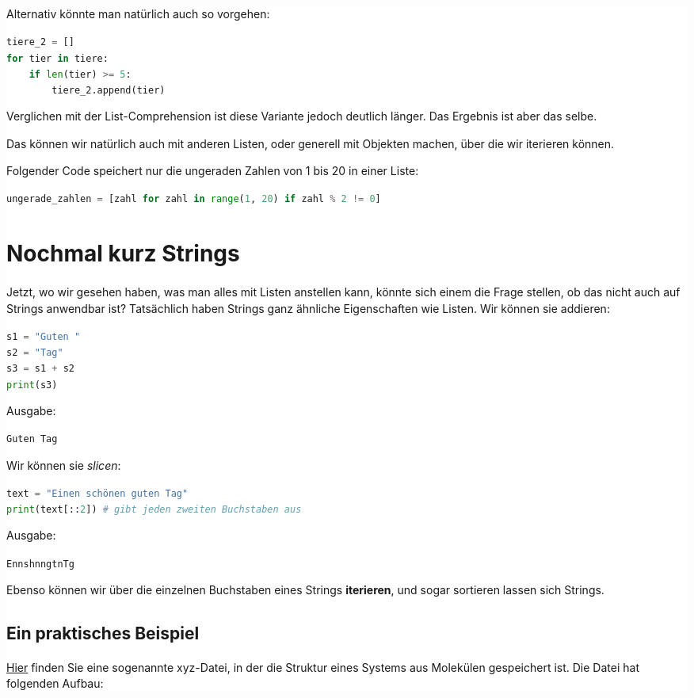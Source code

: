 Alternativ könnte man natürlich auch so vorgehen:

```python
tiere_2 = []
for tier in tiere:
    if len(tier) >= 5:
        tiere_2.append(tier)
```

Verglichen mit der List-Comprehension ist diese Variante jedoch deutlich länger. Das Ergebnis ist aber das selbe.



Das können wir natürlich auch mit anderen Listen, oder generell mit Objekten machen, über die wir iterieren können.

Folgender Code speichert nur die ungeraden Zahlen von 1 bis 20 in einer Liste:
```python
ungerade_zahlen = [zahl for zahl in range(1, 20) if zahl % 2 != 0]
```

# Nochmal kurz Strings #

Jetzt, wo wir gesehen haben, was man alles mit Listen anstellen kann, könnte sich einem die Frage stellen, ob das nicht auch auf Strings anwendbar ist? Tatsächlich haben Strings ganz ähnliche Eigenschaften wie Listen.
Wir können sie addieren:
```python
s1 = "Guten "
s2 = "Tag"
s3 = s1 + s2
print(s3)
```
Ausgabe:
```
Guten Tag
```
Wir können sie _slicen_:
```python
text = "Einen schönen guten Tag"
print(text[::2]) # gibt jeden zweiten Buchstaben aus
```
Ausgabe:
```
EnnshnngtnTg
```

Ebenso können wir über die einzelnen Buchstaben eines Strings __iterieren__, und sogar sortieren lassen sich Strings.

## Ein praktisches Beispiel ##

[Hier](https://raw.githubusercontent.com/gkabbe/Python-Kurs2015/master/%C3%9Cbungen/molecule-example.xyz) finden Sie eine sogenannte xyz-Datei, in der die Struktur eines Systems aus Molekülen gespeichert ist. 
Die Datei hat folgenden Aufbau:
